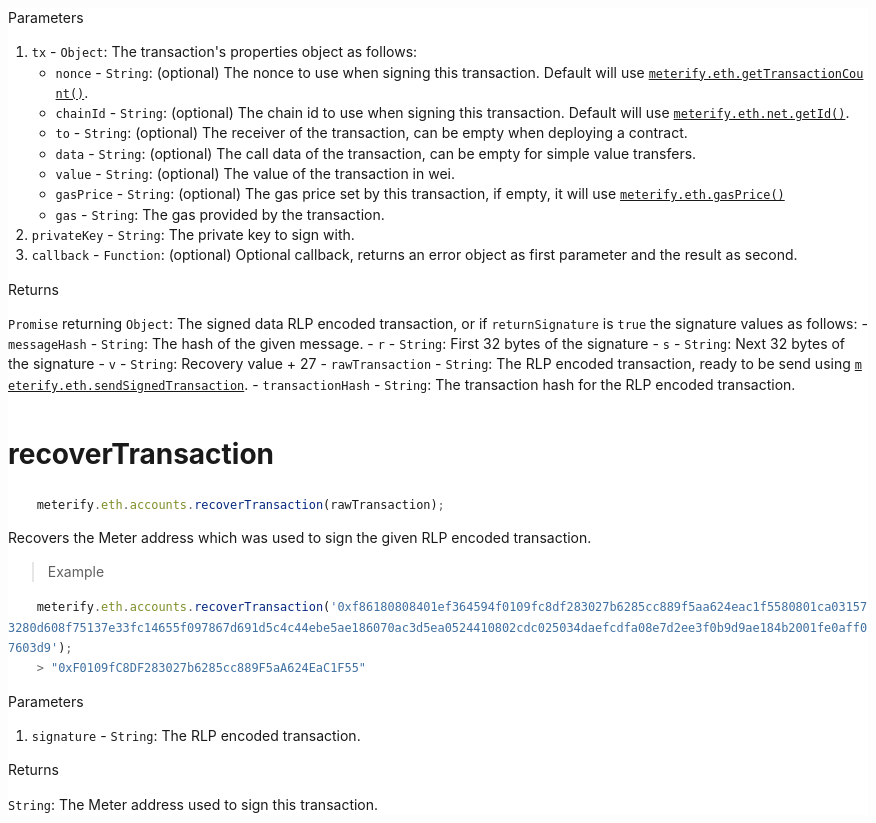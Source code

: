 Parameters


1. ``tx`` - `Object`: The transaction's properties object as follows:
    - ``nonce`` - `String`: (optional) The nonce to use when signing this transaction. Default will use [`meterify.eth.getTransactionCount()`](meterify.eth.html#eth-gettransactioncount).
    - ``chainId`` - `String`: (optional) The chain id to use when signing this transaction. Default will use [`meterify.eth.net.getId()`](meterify.eth.html#net-getid).
    - ``to`` - `String`: (optional) The receiver of the transaction, can be empty when deploying a contract.
    - `data` - `String`: (optional) The call data of the transaction, can be empty for simple value transfers.
    - ``value`` - `String`: (optional) The value of the transaction in wei.
    - ``gasPrice`` - `String`: (optional) The gas price set by this transaction, if empty, it will use [`meterify.eth.gasPrice()`](meterify.eth.html#eth-gasprice)
    - ``gas`` - `String`: The gas provided by the transaction.
2. `privateKey` - `String`: The private key to sign with.
3. ``callback`` - ``Function``: (optional) Optional callback, returns an error object as first parameter and the result as second.

Returns

`Promise` returning `Object`: The signed data RLP encoded transaction, or if `returnSignature` is `true` the signature values as follows:
    - `messageHash` - `String`: The hash of the given message.
    - `r` - `String`: First 32 bytes of the signature
    - `s` - `String`: Next 32 bytes of the signature
    - `v` - `String`: Recovery value + 27
    - `rawTransaction` - `String`: The RLP encoded transaction, ready to be send using [`meterify.eth.sendSignedTransaction`](meterify.eth.html#eth-sendsignedtransaction).
    - `transactionHash` - `String`: The transaction hash for the RLP encoded transaction.

# recoverTransaction

```javascript
    meterify.eth.accounts.recoverTransaction(rawTransaction);
```

Recovers the Meter address which was used to sign the given RLP encoded transaction.

> Example

```javascript
    meterify.eth.accounts.recoverTransaction('0xf86180808401ef364594f0109fc8df283027b6285cc889f5aa624eac1f5580801ca031573280d608f75137e33fc14655f097867d691d5c4c44ebe5ae186070ac3d5ea0524410802cdc025034daefcdfa08e7d2ee3f0b9d9ae184b2001fe0aff07603d9');
    > "0xF0109fC8DF283027b6285cc889F5aA624EaC1F55"
```

Parameters

1. `signature` - `String`: The RLP encoded transaction.

Returns

`String`: The Meter address used to sign this transaction.
